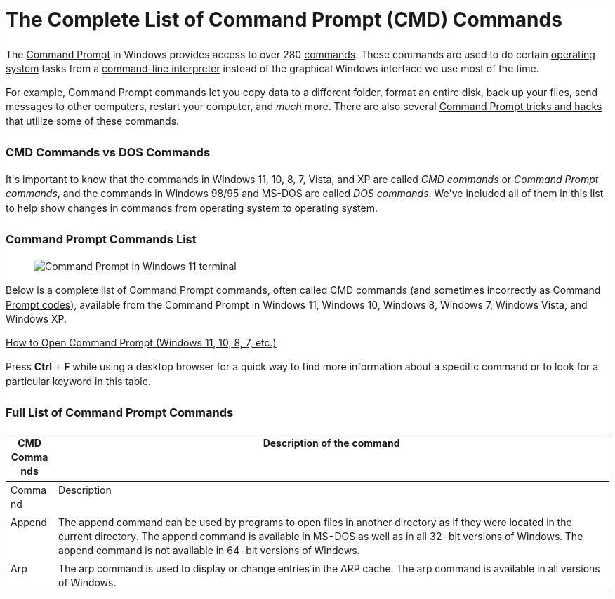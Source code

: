 # The Complete List of Command Prompt (CMD) Commands

The [Command Prompt](https://www.lifewire.com/command-prompt-2625840) in Windows provides access to over 280 [commands](https://www.lifewire.com/what-is-a-command-2625828). These commands are used to do certain [operating system](https://www.lifewire.com/operating-systems-2625912) tasks from a [command-line interpreter](https://www.lifewire.com/what-is-a-command-line-interpreter-2625827) instead of the graphical Windows interface we use most of the time.

For example, Command Prompt commands let you copy data to a different folder, format an entire disk, back up your files, send messages to other computers, restart your computer, and _much_ more. There are also several [Command Prompt tricks and hacks](https://www.lifewire.com/command-prompt-tricks-and-hacks-2618104) that utilize some of these commands.

### CMD Commands vs DOS Commands <a href="#mntl-sc-block_5-0" id="mntl-sc-block_5-0"></a>

It's important to know that the commands in Windows 11, 10, 8, 7, Vista, and XP are called _CMD commands_ or _Command Prompt commands_, and the commands in Windows 98/95 and MS-DOS are called _DOS commands_. We've included all of them in this list to help show changes in commands from operating system to operating system.

### Command Prompt Commands List <a href="#mntl-sc-block_8-0" id="mntl-sc-block_8-0"></a>

<figure><img src="https://www.lifewire.com/thmb/FuMhbBFvZMDmK4wGUP21IAzy66U=/1500x0/filters:no_upscale():max_bytes(150000):strip_icc():format(webp)/terminal-command-prompt-windows-11-f2a5ce55f87e49c283e8b0b76b14f7b4.png" alt="Command Prompt in Windows 11 terminal" height="638" width="1094"><figcaption></figcaption></figure>

Below is a complete list of Command Prompt commands, often called CMD commands (and sometimes incorrectly as [Command Prompt codes](https://www.lifewire.com/command-prompt-codes-2618087)), available from the Command Prompt in Windows 11, Windows 10, Windows 8, Windows 7, Windows Vista, and Windows XP.

[How to Open Command Prompt (Windows 11, 10, 8, 7, etc.)](https://www.lifewire.com/how-to-open-command-prompt-2618089)

Press **Ctrl** + **F** while using a desktop browser for a quick way to find more information about a specific command or to look for a particular keyword in this table.

### Full List of Command Prompt Commands

| CMD Commands                                        | Description of the command                                                                                                                                                                                                                                                                                                                                                                                                                                                                                                                                                                                                                            |
| --------------------------------------------------- | ----------------------------------------------------------------------------------------------------------------------------------------------------------------------------------------------------------------------------------------------------------------------------------------------------------------------------------------------------------------------------------------------------------------------------------------------------------------------------------------------------------------------------------------------------------------------------------------------------------------------------------------------------- |
| Command                                             | Description                                                                                                                                                                                                                                                                                                                                                                                                                                                                                                                                                                                                                                           |
| Append                                              | The append command can be used by programs to open files in another directory as if they were located in the current directory. The append command is available in MS-DOS as well as in all [32-bit](https://www.lifewire.com/32-bit-64-bit-2624554) versions of Windows. The append command is not available in 64-bit versions of Windows.                                                                                                                                                                                                                                                                                                          |
| Arp                                                 | The arp command is used to display or change entries in the ARP cache. The arp command is available in all versions of Windows.                                                                                                                                                                                                                                                                                                                                                                                                                                                                                                                       |